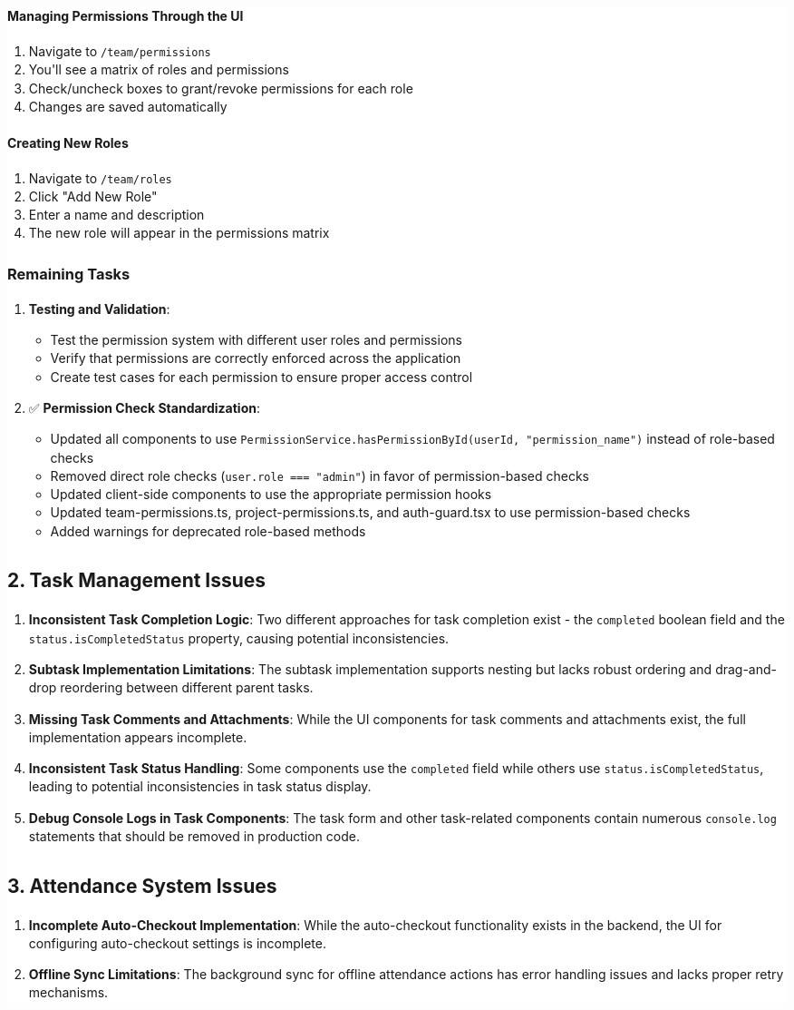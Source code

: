 #### Managing Permissions Through the UI
1. Navigate to `/team/permissions`
2. You'll see a matrix of roles and permissions
3. Check/uncheck boxes to grant/revoke permissions for each role
4. Changes are saved automatically

#### Creating New Roles
1. Navigate to `/team/roles`
2. Click "Add New Role"
3. Enter a name and description
4. The new role will appear in the permissions matrix

### Remaining Tasks

1. **Testing and Validation**:
   - Test the permission system with different user roles and permissions
   - Verify that permissions are correctly enforced across the application
   - Create test cases for each permission to ensure proper access control

2. ✅ **Permission Check Standardization**:
   - Updated all components to use `PermissionService.hasPermissionById(userId, "permission_name")` instead of role-based checks
   - Removed direct role checks (`user.role === "admin"`) in favor of permission-based checks
   - Updated client-side components to use the appropriate permission hooks
   - Updated team-permissions.ts, project-permissions.ts, and auth-guard.tsx to use permission-based checks
   - Added warnings for deprecated role-based methods

## 2. Task Management Issues

1. **Inconsistent Task Completion Logic**: Two different approaches for task completion exist - the `completed` boolean field and the `status.isCompletedStatus` property, causing potential inconsistencies.

2. **Subtask Implementation Limitations**: The subtask implementation supports nesting but lacks robust ordering and drag-and-drop reordering between different parent tasks.

3. **Missing Task Comments and Attachments**: While the UI components for task comments and attachments exist, the full implementation appears incomplete.

4. **Inconsistent Task Status Handling**: Some components use the `completed` field while others use `status.isCompletedStatus`, leading to potential inconsistencies in task status display.

5. **Debug Console Logs in Task Components**: The task form and other task-related components contain numerous `console.log` statements that should be removed in production code.

## 3. Attendance System Issues

1. **Incomplete Auto-Checkout Implementation**: While the auto-checkout functionality exists in the backend, the UI for configuring auto-checkout settings is incomplete.

2. **Offline Sync Limitations**: The background sync for offline attendance actions has error handling issues and lacks proper retry mechanisms.
